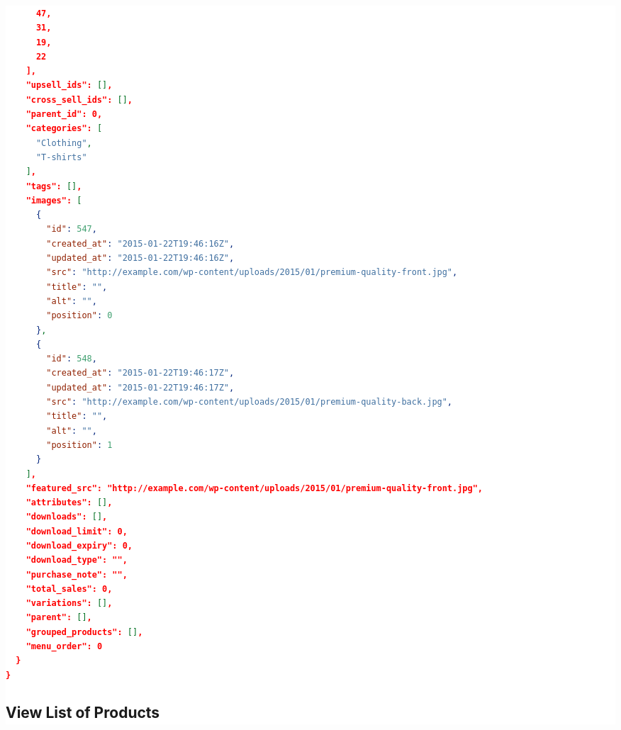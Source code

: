 ```json
      47,
      31,
      19,
      22
    ],
    "upsell_ids": [],
    "cross_sell_ids": [],
    "parent_id": 0,
    "categories": [
      "Clothing",
      "T-shirts"
    ],
    "tags": [],
    "images": [
      {
        "id": 547,
        "created_at": "2015-01-22T19:46:16Z",
        "updated_at": "2015-01-22T19:46:16Z",
        "src": "http://example.com/wp-content/uploads/2015/01/premium-quality-front.jpg",
        "title": "",
        "alt": "",
        "position": 0
      },
      {
        "id": 548,
        "created_at": "2015-01-22T19:46:17Z",
        "updated_at": "2015-01-22T19:46:17Z",
        "src": "http://example.com/wp-content/uploads/2015/01/premium-quality-back.jpg",
        "title": "",
        "alt": "",
        "position": 1
      }
    ],
    "featured_src": "http://example.com/wp-content/uploads/2015/01/premium-quality-front.jpg",
    "attributes": [],
    "downloads": [],
    "download_limit": 0,
    "download_expiry": 0,
    "download_type": "",
    "purchase_note": "",
    "total_sales": 0,
    "variations": [],
    "parent": [],
    "grouped_products": [],
    "menu_order": 0
  }
}
```

## View List of Products ##
